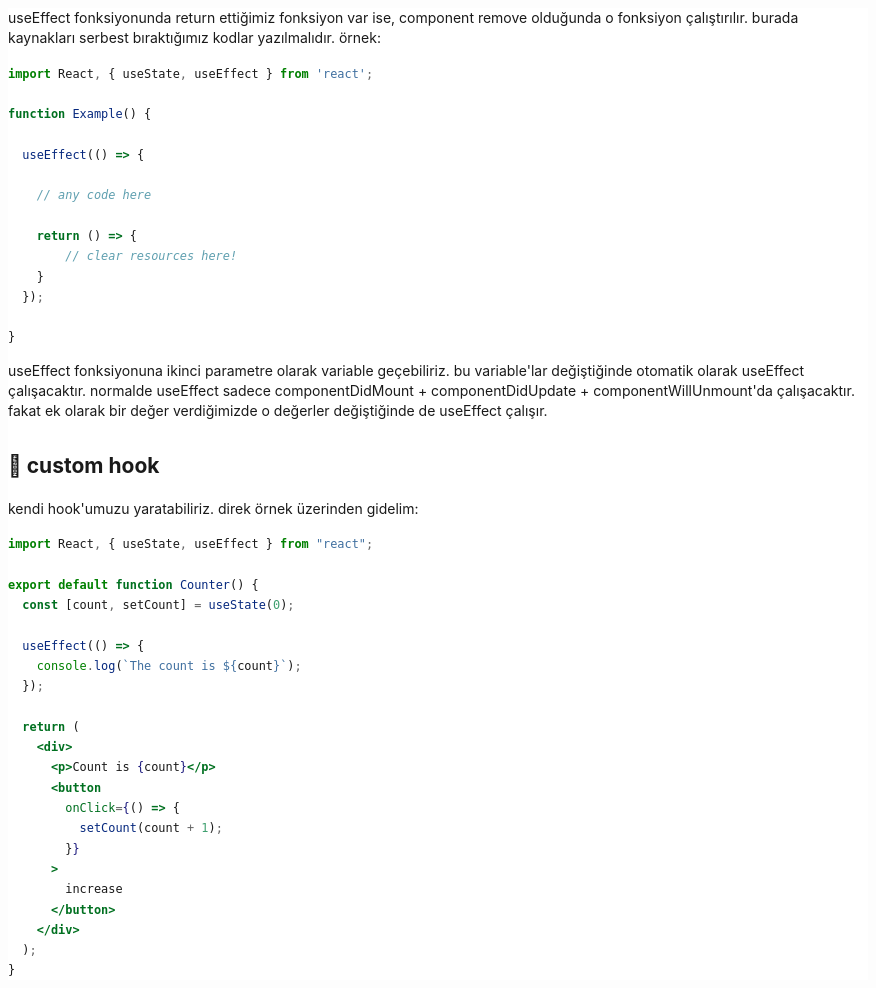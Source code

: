 useEffect fonksiyonunda return ettiğimiz fonksiyon var ise, component remove olduğunda o fonksiyon çalıştırılır. burada kaynakları serbest bıraktığımız kodlar yazılmalıdır. örnek:

```js
import React, { useState, useEffect } from 'react';

function Example() {

  useEffect(() => {

    // any code here

    return () => {
        // clear resources here!
    }
  });

}

```

useEffect fonksiyonuna ikinci parametre olarak variable geçebiliriz. bu variable'lar değiştiğinde otomatik olarak useEffect çalışacaktır. normalde useEffect sadece componentDidMount + componentDidUpdate + componentWillUnmount'da çalışacaktır. fakat ek olarak bir değer verdiğimizde o değerler değiştiğinde de useEffect çalışır.

## 📌 custom hook

kendi hook'umuzu yaratabiliriz. direk örnek üzerinden gidelim:

```jsx
import React, { useState, useEffect } from "react";

export default function Counter() {
  const [count, setCount] = useState(0);

  useEffect(() => {
    console.log(`The count is ${count}`);
  });

  return (
    <div>
      <p>Count is {count}</p>
      <button
        onClick={() => {
          setCount(count + 1);
        }}
      >
        increase
      </button>
    </div>
  );
}
```
